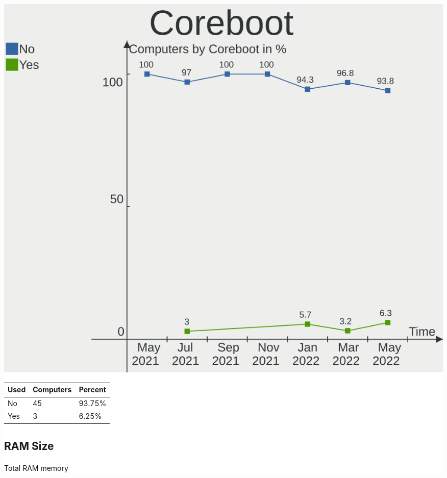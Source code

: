 ![Coreboot](./images/line_chart/node_coreboot.svg)

| Used | Computers | Percent |
|------|-----------|---------|
| No   | 45        | 93.75%  |
| Yes  | 3         | 6.25%   |

RAM Size
--------

Total RAM memory
